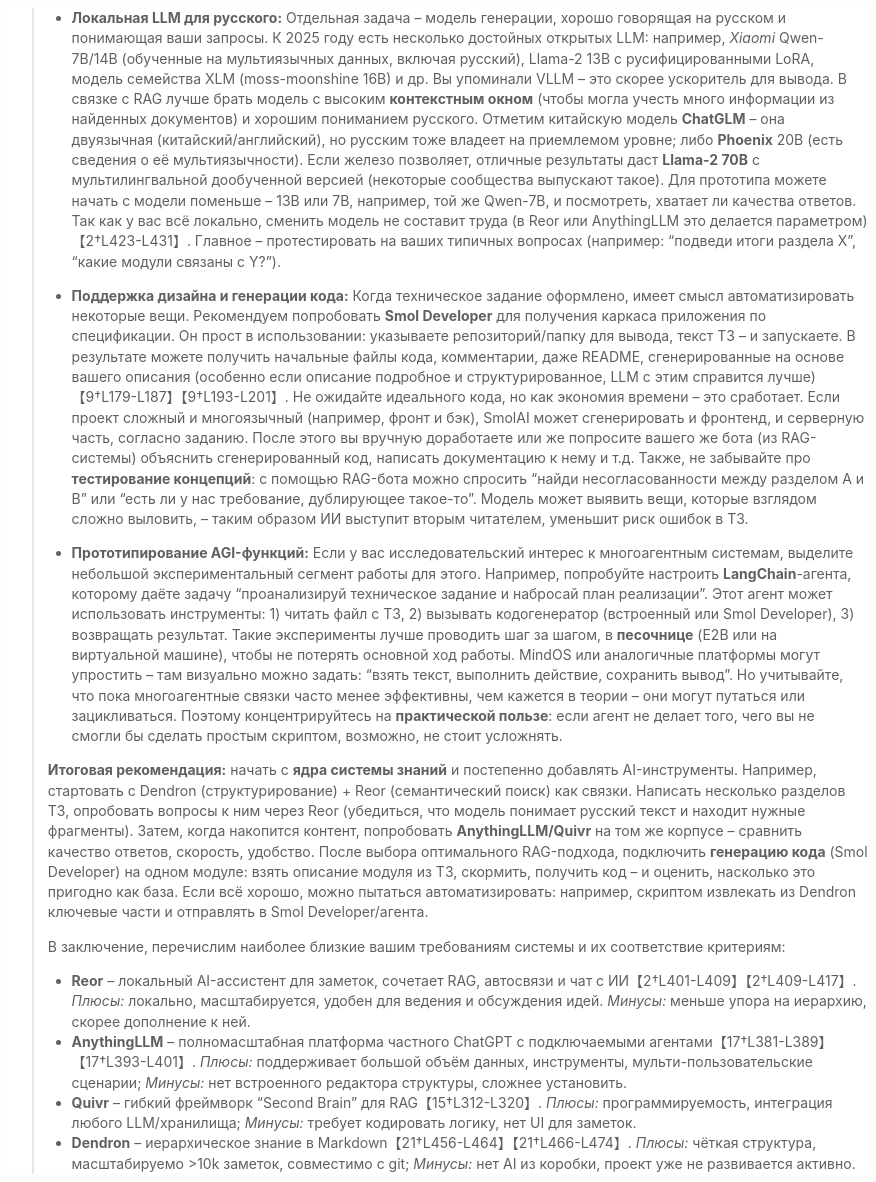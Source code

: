> - **Локальная LLM для русского:** Отдельная задача – модель генерации, хорошо говорящая на русском и понимающая ваши запросы. К 2025 году есть несколько достойных открытых LLM: например, *Xiaomi* Qwen-7B/14B (обученные на мультиязычных данных, включая русский), Llama-2 13B с русифицированными LoRA, модель семейства XLM (moss-moonshine 16B) и др. Вы упоминали VLLM – это скорее ускоритель для вывода. В связке с RAG лучше брать модель с высоким **контекстным окном** (чтобы могла учесть много информации из найденных документов) и хорошим пониманием русского. Отметим китайскую модель **ChatGLM** – она двуязычная (китайский/английский), но русским тоже владеет на приемлемом уровне; либо **Phoenix** 20B (есть сведения о её мультиязычности). Если железо позволяет, отличные результаты даст **Llama-2 70B** с мультилингвальной дообученной версией (некоторые сообщества выпускают такое). Для прототипа можете начать с модели поменьше – 13B или 7B, например, той же Qwen-7B, и посмотреть, хватает ли качества ответов. Так как у вас всё локально, сменить модель не составит труда (в Reor или AnythingLLM это делается параметром)【2†L423-L431】. Главное – протестировать на ваших типичных вопросах (например: “подведи итоги раздела X”, “какие модули связаны с Y?”).
> 
> - **Поддержка дизайна и генерации кода:** Когда техническое задание оформлено, имеет смысл автоматизировать некоторые вещи. Рекомендуем попробовать **Smol Developer** для получения каркаса приложения по спецификации. Он прост в использовании: указываете репозиторий/папку для вывода, текст ТЗ – и запускаете. В результате можете получить начальные файлы кода, комментарии, даже README, сгенерированные на основе вашего описания (особенно если описание подробное и структурированное, LLM с этим справится лучше)【9†L179-L187】【9†L193-L201】. Не ожидайте идеального кода, но как экономия времени – это сработает. Если проект сложный и многоязычный (например, фронт и бэк), SmolAI может сгенерировать и фронтенд, и серверную часть, согласно заданию. После этого вы вручную доработаете или же попросите вашего же бота (из RAG-системы) объяснить сгенерированный код, написать документацию к нему и т.д. Также, не забывайте про **тестирование концепций**: с помощью RAG-бота можно спросить “найди несогласованности между разделом А и В” или “есть ли у нас требование, дублирующее такое-то”. Модель может выявить вещи, которые взглядом сложно выловить, – таким образом ИИ выступит вторым читателем, уменьшит риск ошибок в ТЗ.
> 
> - **Прототипирование AGI-функций:** Если у вас исследовательский интерес к многоагентным системам, выделите небольшой экспериментальный сегмент работы для этого. Например, попробуйте настроить **LangChain**-агента, которому даёте задачу “проанализируй техническое задание и набросай план реализации”. Этот агент может использовать инструменты: 1) читать файл с ТЗ, 2) вызывать кодогенератор (встроенный или Smol Developer), 3) возвращать результат. Такие эксперименты лучше проводить шаг за шагом, в **песочнице** (E2B или на виртуальной машине), чтобы не потерять основной ход работы. MindOS или аналогичные платформы могут упростить – там визуально можно задать: “взять текст, выполнить действие, сохранить вывод”. Но учитывайте, что пока многоагентные связки часто менее эффективны, чем кажется в теории – они могут путаться или зацикливаться. Поэтому концентрируйтесь на **практической пользе**: если агент не делает того, чего вы не смогли бы сделать простым скриптом, возможно, не стоит усложнять. 
> 
> **Итоговая рекомендация:** начать с **ядра системы знаний** и постепенно добавлять AI-инструменты. Например, стартовать с Dendron (структурирование) + Reor (семантический поиск) как связки. Написать несколько разделов ТЗ, опробовать вопросы к ним через Reor (убедиться, что модель понимает русский текст и находит нужные фрагменты). Затем, когда накопится контент, попробовать **AnythingLLM/Quivr** на том же корпусе – сравнить качество ответов, скорость, удобство. После выбора оптимального RAG-подхода, подключить **генерацию кода** (Smol Developer) на одном модуле: взять описание модуля из ТЗ, скормить, получить код – и оценить, насколько это пригодно как база. Если всё хорошо, можно пытаться автоматизировать: например, скриптом извлекать из Dendron ключевые части и отправлять в Smol Developer/агента. 
> 
> В заключение, перечислим наиболее близкие вашим требованиям системы и их соответствие критериям:
> 
> - **Reor** – локальный AI-ассистент для заметок, сочетает RAG, автосвязи и чат с ИИ【2†L401-L409】【2†L409-L417】. *Плюсы:* локально, масштабируется, удобен для ведения и обсуждения идей. *Минусы:* меньше упора на иерархию, скорее дополнение к ней. 
> - **AnythingLLM** – полномасштабная платформа частного ChatGPT с подключаемыми агентами【17†L381-L389】【17†L393-L401】. *Плюсы:* поддерживает большой объём данных, инструменты, мульти-пользовательские сценарии; *Минусы:* нет встроенного редактора структуры, сложнее установить.
> - **Quivr** – гибкий фреймворк “Second Brain” для RAG【15†L312-L320】. *Плюсы:* программируемость, интеграция любого LLM/хранилища; *Минусы:* требует кодировать логику, нет UI для заметок.
> - **Dendron** – иерархическое знание в Markdown【21†L456-L464】【21†L466-L474】. *Плюсы:* чёткая структура, масштабируемо >10k заметок, совместимо с git; *Минусы:* нет AI из коробки, проект уже не развивается активно.